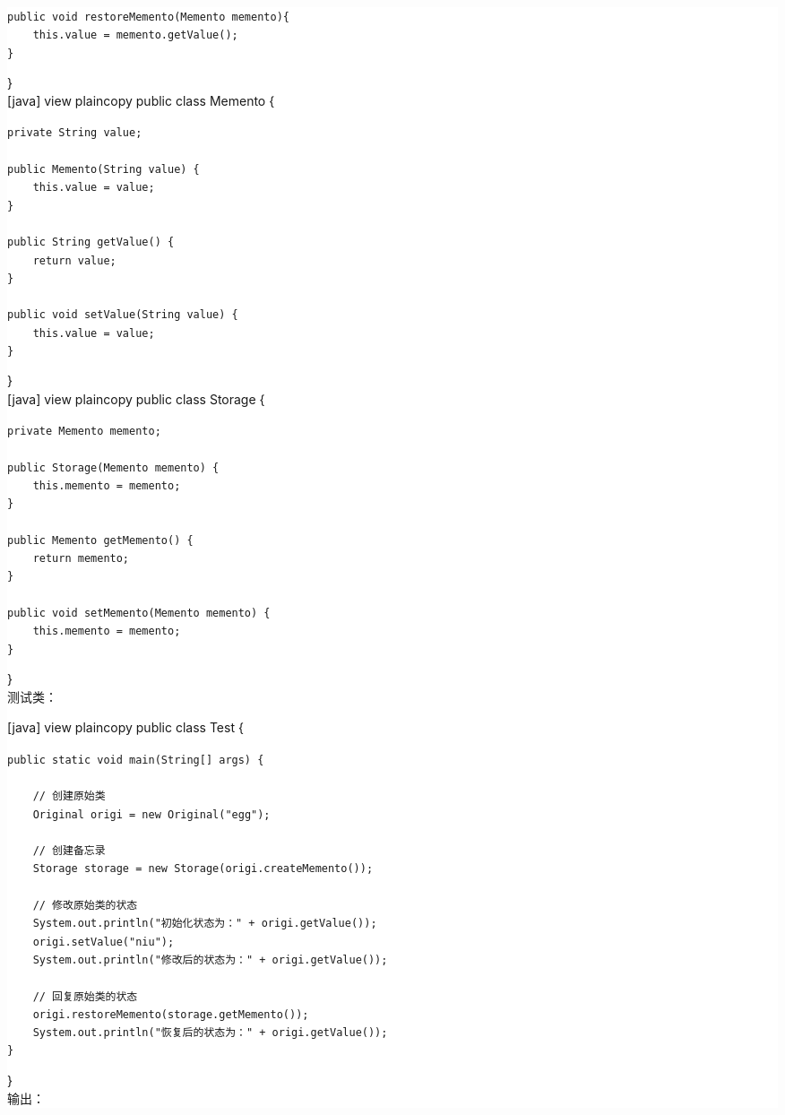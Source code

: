     public void restoreMemento(Memento memento){  
        this.value = memento.getValue();  
    }  
}  
[java] view plaincopy
public class Memento {  
      
    private String value;  
  
    public Memento(String value) {  
        this.value = value;  
    }  
  
    public String getValue() {  
        return value;  
    }  
  
    public void setValue(String value) {  
        this.value = value;  
    }  
}  
[java] view plaincopy
public class Storage {  
      
    private Memento memento;  
      
    public Storage(Memento memento) {  
        this.memento = memento;  
    }  
  
    public Memento getMemento() {  
        return memento;  
    }  
  
    public void setMemento(Memento memento) {  
        this.memento = memento;  
    }  
}  
测试类：

[java] view plaincopy
public class Test {  
  
    public static void main(String[] args) {  
          
        // 创建原始类  
        Original origi = new Original("egg");  
  
        // 创建备忘录  
        Storage storage = new Storage(origi.createMemento());  
  
        // 修改原始类的状态  
        System.out.println("初始化状态为：" + origi.getValue());  
        origi.setValue("niu");  
        System.out.println("修改后的状态为：" + origi.getValue());  
  
        // 回复原始类的状态  
        origi.restoreMemento(storage.getMemento());  
        System.out.println("恢复后的状态为：" + origi.getValue());  
    }  
}  
输出：
